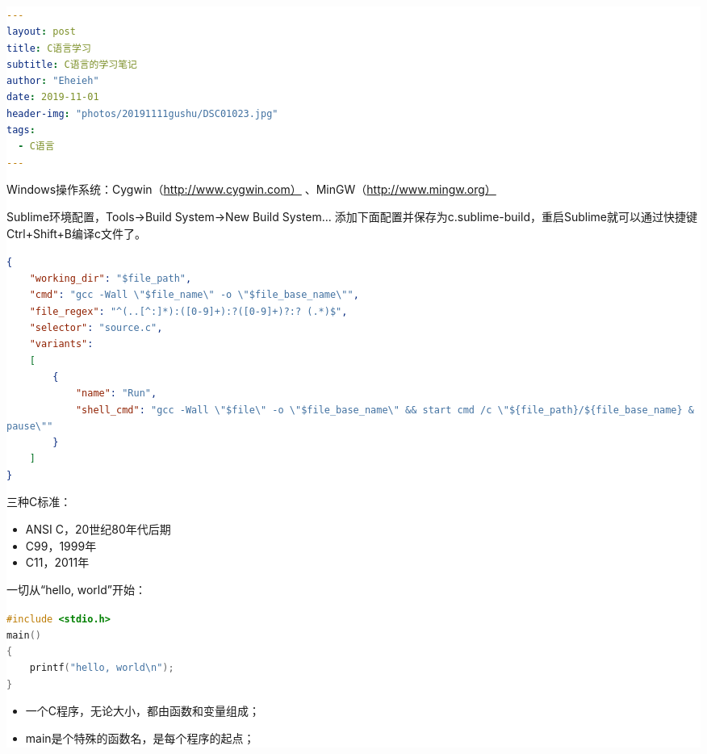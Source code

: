 ```yaml
---
layout: post
title: C语言学习
subtitle: C语言的学习笔记
author: "Eheieh"
date: 2019-11-01
header-img: "photos/20191111gushu/DSC01023.jpg"
tags:
  - C语言
---
```


Windows操作系统：Cygwin（http://www.cygwin.com） 、MinGW（http://www.mingw.org） 

Sublime环境配置，Tools->Build System->New Build System... 添加下面配置并保存为c.sublime-build，重启Sublime就可以通过快捷键Ctrl+Shift+B编译c文件了。

```json
{
	"working_dir": "$file_path",
	"cmd": "gcc -Wall \"$file_name\" -o \"$file_base_name\"",
	"file_regex": "^(..[^:]*):([0-9]+):?([0-9]+)?:? (.*)$",
	"selector": "source.c",
	"variants":
	[
		{
			"name": "Run",
	        "shell_cmd": "gcc -Wall \"$file\" -o \"$file_base_name\" && start cmd /c \"${file_path}/${file_base_name} & pause\""
		}
	]
}
```

三种C标准：

- ANSI C，20世纪80年代后期
- C99，1999年
- C11，2011年



一切从“hello, world”开始：

```c
#include <stdio.h>
main()
{
	printf("hello, world\n");
}
```



- 一个C程序，无论大小，都由函数和变量组成；

- main是个特殊的函数名，是每个程序的起点；
